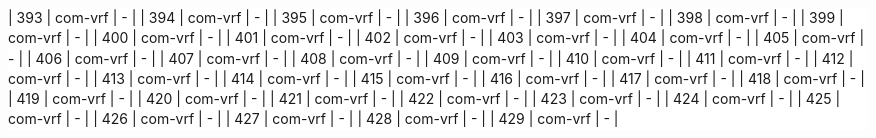 | 393 | com-vrf | - |
| 394 | com-vrf | - |
| 395 | com-vrf | - |
| 396 | com-vrf | - |
| 397 | com-vrf | - |
| 398 | com-vrf | - |
| 399 | com-vrf | - |
| 400 | com-vrf | - |
| 401 | com-vrf | - |
| 402 | com-vrf | - |
| 403 | com-vrf | - |
| 404 | com-vrf | - |
| 405 | com-vrf | - |
| 406 | com-vrf | - |
| 407 | com-vrf | - |
| 408 | com-vrf | - |
| 409 | com-vrf | - |
| 410 | com-vrf | - |
| 411 | com-vrf | - |
| 412 | com-vrf | - |
| 413 | com-vrf | - |
| 414 | com-vrf | - |
| 415 | com-vrf | - |
| 416 | com-vrf | - |
| 417 | com-vrf | - |
| 418 | com-vrf | - |
| 419 | com-vrf | - |
| 420 | com-vrf | - |
| 421 | com-vrf | - |
| 422 | com-vrf | - |
| 423 | com-vrf | - |
| 424 | com-vrf | - |
| 425 | com-vrf | - |
| 426 | com-vrf | - |
| 427 | com-vrf | - |
| 428 | com-vrf | - |
| 429 | com-vrf | - |